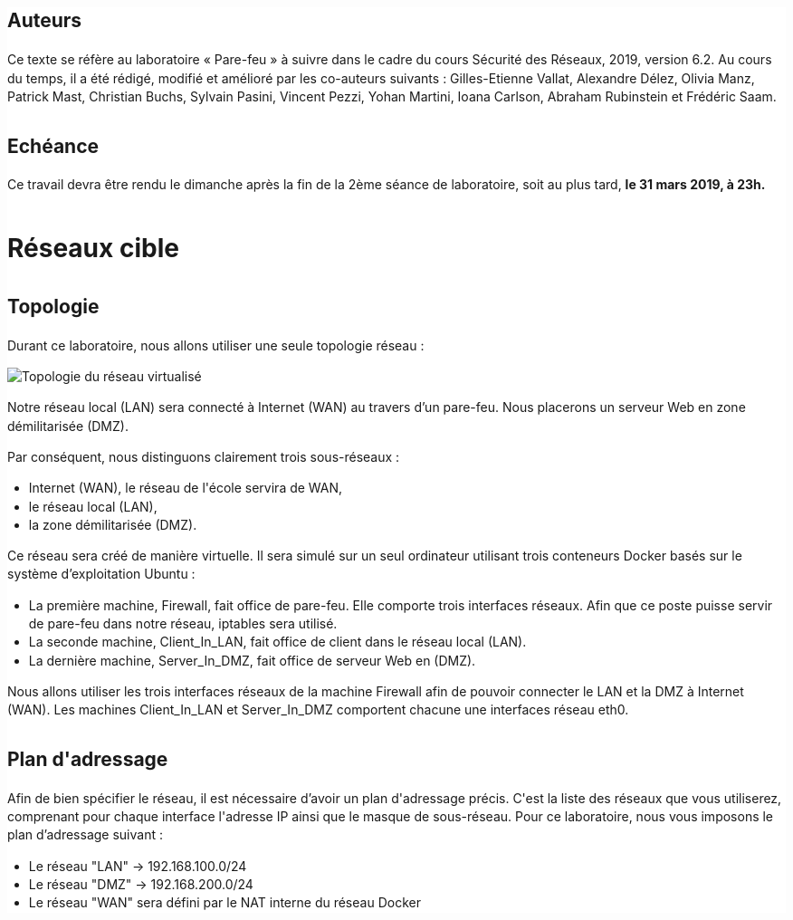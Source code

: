 ## Auteurs

Ce texte se réfère au laboratoire « Pare-feu » à suivre dans le cadre du cours Sécurité des Réseaux, 2019, version 6.2.  Au cours du temps, il a été rédigé, modifié et amélioré par les co-auteurs suivants : Gilles-Etienne Vallat, Alexandre Délez, Olivia Manz, Patrick Mast, Christian Buchs, Sylvain Pasini, Vincent Pezzi, Yohan Martini, Ioana Carlson, Abraham Rubinstein et Frédéric Saam.

## Echéance

Ce travail devra être rendu le dimanche après la fin de la 2ème séance de laboratoire, soit au plus tard, **le 31 mars 2019, à 23h.**

# Réseaux cible

## Topologie

Durant ce laboratoire, nous allons utiliser une seule topologie réseau :

![Topologie du réseau virtualisé](figures/Topologie.png)

Notre réseau local (LAN) sera connecté à Internet (WAN) au travers d’un pare-feu. Nous placerons un serveur Web en zone démilitarisée (DMZ).

Par conséquent, nous distinguons clairement trois sous-réseaux :

- Internet (WAN), le réseau de l'école servira de WAN,
- le réseau local (LAN),
- la zone démilitarisée (DMZ).

Ce réseau sera créé de manière virtuelle. Il sera simulé sur un seul ordinateur utilisant trois conteneurs Docker basés sur le système d’exploitation Ubuntu :

- La première machine, Firewall, fait office de pare-feu. Elle comporte trois interfaces réseaux. Afin que ce poste puisse servir de pare-feu dans notre réseau, iptables sera utilisé.
- La seconde machine, Client\_In\_LAN, fait office de client dans le réseau local (LAN).
- La dernière machine, Server\_In\_DMZ, fait office de serveur Web en (DMZ).

Nous allons utiliser les trois interfaces réseaux de la machine Firewall afin de pouvoir connecter le LAN et la DMZ à Internet (WAN). Les machines Client\_In\_LAN et Server\_In\_DMZ comportent chacune une interfaces réseau eth0.

## Plan d'adressage

Afin de bien spécifier le réseau, il est nécessaire d’avoir un plan d'adressage précis. C'est la liste des réseaux que vous utiliserez, comprenant pour chaque interface l'adresse IP ainsi que le masque de sous-réseau.
Pour ce laboratoire, nous vous imposons le plan d’adressage suivant :

- Le réseau "LAN" &rarr; 192.168.100.0/24
- Le réseau "DMZ" &rarr; 192.168.200.0/24
- Le réseau "WAN" sera défini par le NAT interne du réseau Docker
